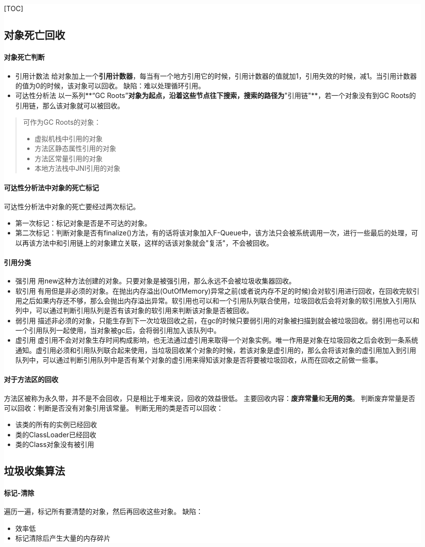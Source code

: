 [TOC]
## 对象死亡回收
#### 对象死亡判断
* 引用计数法
给对象加上一个**引用计数器**，每当有一个地方引用它的时候，引用计数器的值就加1，引用失效的时候，减1。当引用计数器的值为0的时候，该对象可以回收。
缺陷：难以处理循环引用。
* 可达性分析法
以一系列**“GC Roots”**对象为起点，沿着这些节点往下搜索，搜索的路径为**"引用链"**，若一个对象没有到GC Roots的引用链，那么该对象就可以被回收。
> 可作为GC Roots的对象：
> * 虚拟机栈中引用的对象
> * 方法区静态属性引用的对象
> * 方法区常量引用的对象
> * 本地方法栈中JNI引用的对象

#### 可达性分析法中对象的死亡标记
可达性分析法中对象的死亡要经过两次标记。
* 第一次标记：标记对象是否是不可达的对象。
* 第二次标记：判断对象是否有finalize()方法，有的话将该对象加入F-Queue中，该方法只会被系统调用一次，进行一些最后的处理，可以再该方法中和引用链上的对象建立关联，这样的话该对象就会"复活"，不会被回收。

#### 引用分类
* 强引用
用new这种方法创建的对象。只要对象是被强引用，那么永远不会被垃圾收集器回收。
* 软引用
有用但是非必须的对象。在抛出内存溢出(OutOfMemory)异常之前(或者说内存不足的时候)会对软引用进行回收，在回收完软引用之后如果内存还不够，那么会抛出内存溢出异常。软引用也可以和一个引用队列联合使用，垃圾回收后会将对象的软引用放入引用队列中，可以通过判断引用队列是否有该对象的软引用来判断该对象是否被回收。
* 弱引用
描述非必须的对象，只能生存到下一次垃圾回收之前，在gc的时候只要弱引用的对象被扫描到就会被垃圾回收。弱引用也可以和一个引用队列一起使用，当对象被gc后，会将弱引用加入该队列中。
* 虚引用
虚引用不会对对象生存时间构成影响，也无法通过虚引用来取得一个对象实例。唯一作用是对象在垃圾回收之后会收到一条系统通知。虚引用必须和引用队列联合起来使用，当垃圾回收某个对象的时候，若该对象是虚引用的，那么会将该对象的虚引用加入到引用队列中，可以通过判断引用队列中是否有某个对象的虚引用来得知该对象是否将要被垃圾回收，从而在回收之前做一些事。

#### 对于方法区的回收
方法区被称为永久带，并不是不会回收，只是相比于堆来说，回收的效益很低。
主要回收内容：**废弃常量**和**无用的类**。
判断废弃常量是否可以回收：判断是否没有对象引用该常量。
判断无用的类是否可以回收：

* 该类的所有的实例已经回收
* 类的ClassLoader已经回收
* 类的Class对象没有被引用  

## 垃圾收集算法
#### 标记-清除
遍历一遍，标记所有要清楚的对象，然后再回收这些对象。
缺陷：

* 效率低
* 标记清除后产生大量的内存碎片
